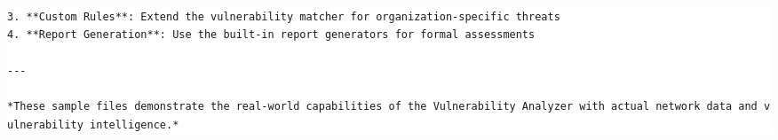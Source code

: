 ```
3. **Custom Rules**: Extend the vulnerability matcher for organization-specific threats
4. **Report Generation**: Use the built-in report generators for formal assessments

---

*These sample files demonstrate the real-world capabilities of the Vulnerability Analyzer with actual network data and vulnerability intelligence.*